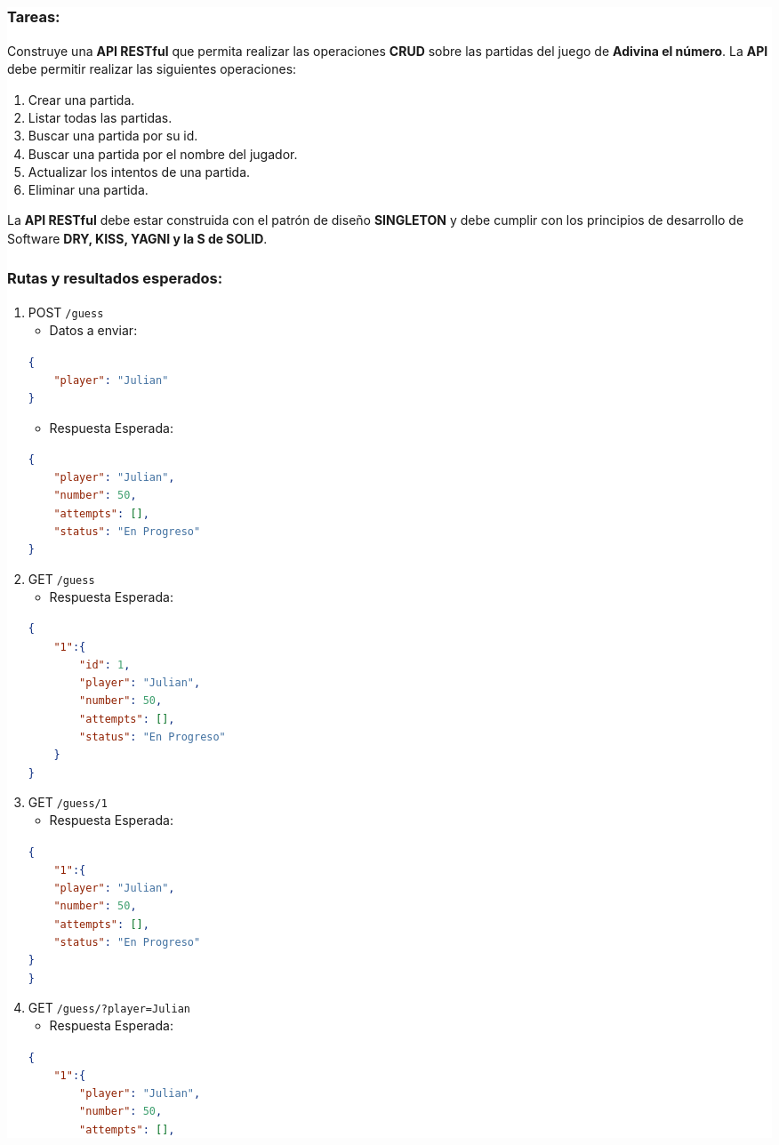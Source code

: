 ### Tareas:
Construye una **API RESTful** que permita realizar las operaciones **CRUD** sobre las partidas del juego de **Adivina el número**. La **API** debe permitir realizar las siguientes operaciones:
1. Crear una partida.
2. Listar todas las partidas.
3. Buscar una partida por su id.
4. Buscar una partida por el nombre del jugador.
5. Actualizar los intentos de una partida.
6. Eliminar una partida.

La **API RESTful** debe estar construida con el patrón de diseño **SINGLETON** y debe cumplir con los principios de desarrollo de Software **DRY, KISS, YAGNI y la S de SOLID**.

### Rutas y resultados esperados:
1. POST `/guess`
    - Datos a enviar:
    ```json
    {
        "player": "Julian"
    }
    ```
    - Respuesta Esperada:
    ```json
    {
        "player": "Julian",
        "number": 50,
        "attempts": [],
        "status": "En Progreso"
    }
    ```
2. GET `/guess`
   - Respuesta Esperada:
    ```json
    {
        "1":{
            "id": 1,
            "player": "Julian",
            "number": 50,
            "attempts": [],
            "status": "En Progreso"
        }
    }
    ```
3. GET `/guess/1`
   - Respuesta Esperada:
    ```json
    {
        "1":{
        "player": "Julian",
        "number": 50,
        "attempts": [],
        "status": "En Progreso"
    }
    }
    ```
4. GET `/guess/?player=Julian`
   - Respuesta Esperada:
    ```json
    {
        "1":{
            "player": "Julian",
            "number": 50,
            "attempts": [],